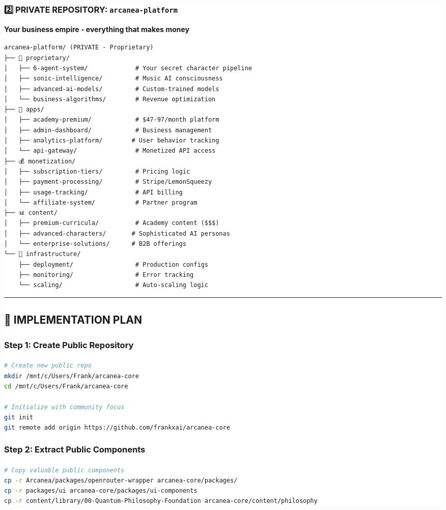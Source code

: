 ### 2️⃣ **PRIVATE REPOSITORY: `arcanea-platform`**
**Your business empire - everything that makes money**

```
arcanea-platform/ (PRIVATE - Proprietary)
├── 💎 proprietary/
│   ├── 6-agent-system/             # Your secret character pipeline
│   ├── sonic-intelligence/         # Music AI consciousness
│   ├── advanced-ai-models/         # Custom-trained models
│   └── business-algorithms/        # Revenue optimization
├── 🏢 apps/
│   ├── academy-premium/            # $47-97/month platform
│   ├── admin-dashboard/            # Business management
│   ├── analytics-platform/        # User behavior tracking
│   └── api-gateway/                # Monetized API access
├── 💰 monetization/
│   ├── subscription-tiers/         # Pricing logic
│   ├── payment-processing/         # Stripe/LemonSqueezy
│   ├── usage-tracking/             # API billing
│   └── affiliate-system/           # Partner program
├── 📊 content/
│   ├── premium-curricula/          # Academy content ($$$)
│   ├── advanced-characters/       # Sophisticated AI personas
│   └── enterprise-solutions/      # B2B offerings
└── 🔐 infrastructure/
    ├── deployment/                 # Production configs
    ├── monitoring/                 # Error tracking
    └── scaling/                    # Auto-scaling logic
```

---

## 🚀 IMPLEMENTATION PLAN

### **Step 1: Create Public Repository**
```bash
# Create new public repo
mkdir /mnt/c/Users/Frank/arcanea-core
cd /mnt/c/Users/Frank/arcanea-core

# Initialize with community focus
git init
git remote add origin https://github.com/frankxai/arcanea-core
```

### **Step 2: Extract Public Components**
```bash
# Copy valuable public components
cp -r Arcanea/packages/openrouter-wrapper arcanea-core/packages/
cp -r packages/ui arcanea-core/packages/ui-components
cp -r content/library/00-Quantum-Philosophy-Foundation arcanea-core/content/philosophy
```
